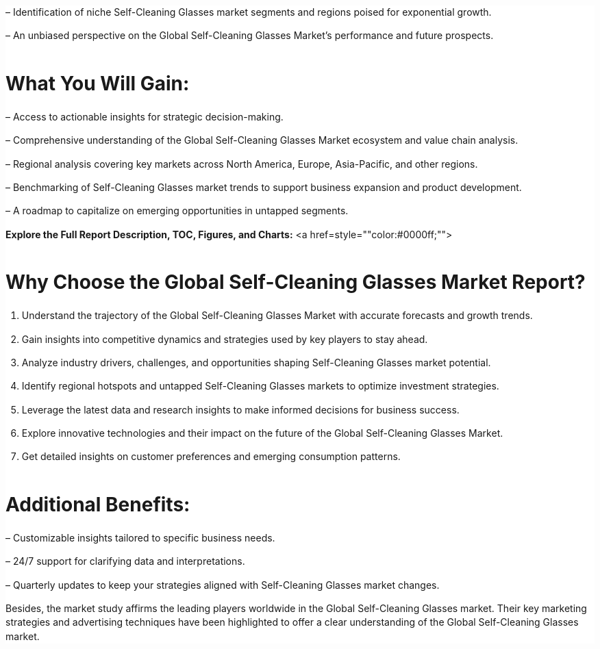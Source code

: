– Identification of niche Self-Cleaning Glasses market segments and regions poised for exponential growth.

– An unbiased perspective on the Global Self-Cleaning Glasses Market’s performance and future prospects.

# <strong>What You Will Gain:</strong>

– Access to actionable insights for strategic decision-making.

– Comprehensive understanding of the Global Self-Cleaning Glasses Market ecosystem and value chain analysis.

– Regional analysis covering key markets across North America, Europe, Asia-Pacific, and other regions.

– Benchmarking of Self-Cleaning Glasses market trends to support business expansion and product development.

– A roadmap to capitalize on emerging opportunities in untapped segments.

<strong>Explore the Full Report Description, TOC, Figures, and Charts:</strong>
<a href=style=""color:#0000ff;""></a>

# <strong>Why Choose the Global Self-Cleaning Glasses Market Report?</strong>

1. Understand the trajectory of the Global Self-Cleaning Glasses Market with accurate forecasts and growth trends.

2. Gain insights into competitive dynamics and strategies used by key players to stay ahead.

3. Analyze industry drivers, challenges, and opportunities shaping Self-Cleaning Glasses market potential.

4. Identify regional hotspots and untapped Self-Cleaning Glasses markets to optimize investment strategies.

5. Leverage the latest data and research insights to make informed decisions for business success.

6. Explore innovative technologies and their impact on the future of the Global Self-Cleaning Glasses Market.

7. Get detailed insights on customer preferences and emerging consumption patterns.

# <strong>Additional Benefits:</strong>

– Customizable insights tailored to specific business needs.

– 24/7 support for clarifying data and interpretations.

– Quarterly updates to keep your strategies aligned with Self-Cleaning Glasses market changes.

Besides, the market study affirms the leading players worldwide in the Global Self-Cleaning Glasses market. Their key marketing strategies and advertising techniques have been highlighted to offer a clear understanding of the Global Self-Cleaning Glasses market.

